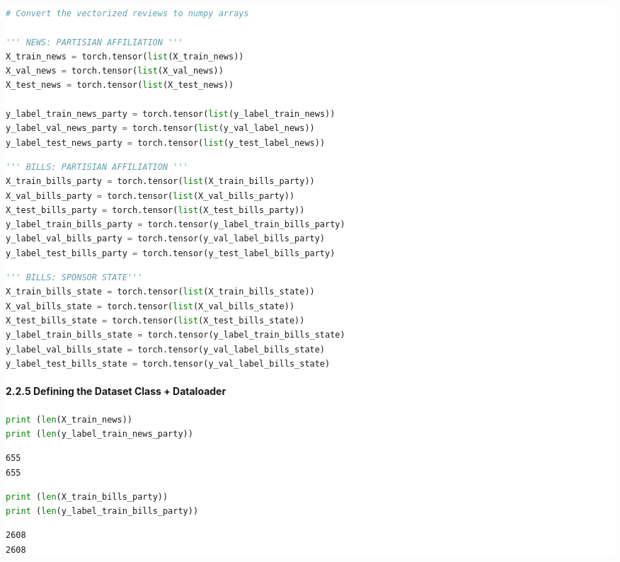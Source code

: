 



```python
# Convert the vectorized reviews to numpy arrays

''' NEWS: PARTISIAN AFFILIATION '''
X_train_news = torch.tensor(list(X_train_news))
X_val_news = torch.tensor(list(X_val_news))
X_test_news = torch.tensor(list(X_test_news))

y_label_train_news_party = torch.tensor(list(y_label_train_news))
y_label_val_news_party = torch.tensor(list(y_val_label_news))
y_label_test_news_party = torch.tensor(list(y_test_label_news))

```


```python
''' BILLS: PARTISIAN AFFILIATION '''
X_train_bills_party = torch.tensor(list(X_train_bills_party))
X_val_bills_party = torch.tensor(list(X_val_bills_party))
X_test_bills_party = torch.tensor(list(X_test_bills_party))
y_label_train_bills_party = torch.tensor(y_label_train_bills_party)
y_label_val_bills_party = torch.tensor(y_val_label_bills_party)
y_label_test_bills_party = torch.tensor(y_test_label_bills_party)
```


```python
''' BILLS: SPONSOR STATE'''
X_train_bills_state = torch.tensor(list(X_train_bills_state))
X_val_bills_state = torch.tensor(list(X_val_bills_state))
X_test_bills_state = torch.tensor(list(X_test_bills_state))
y_label_train_bills_state = torch.tensor(y_label_train_bills_state)
y_label_val_bills_state = torch.tensor(y_val_label_bills_state)
y_label_test_bills_state = torch.tensor(y_val_label_bills_state)
```

#### 2.2.5 Defining the Dataset Class + Dataloader


```python
print (len(X_train_news))
print (len(y_label_train_news_party))
```

    655
    655
    


```python
print (len(X_train_bills_party))
print (len(y_label_train_bills_party))
```

    2608
    2608
    